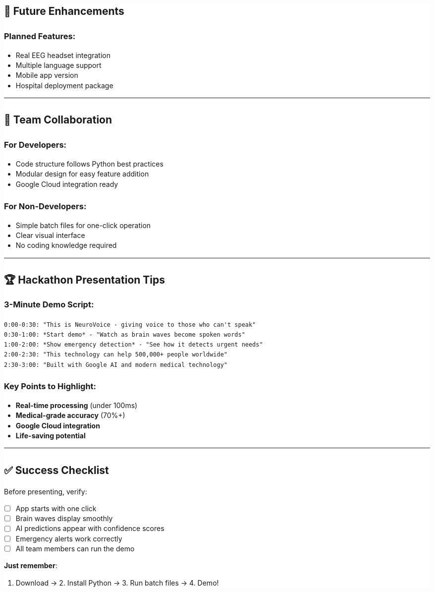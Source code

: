 
## 🔮 Future Enhancements

### Planned Features:
- Real EEG headset integration
- Multiple language support
- Mobile app version
- Hospital deployment package

---

## 👥 Team Collaboration

### For Developers:
- Code structure follows Python best practices
- Modular design for easy feature addition
- Google Cloud integration ready

### For Non-Developers:
- Simple batch files for one-click operation
- Clear visual interface
- No coding knowledge required

---

## 🏆 Hackathon Presentation Tips

### 3-Minute Demo Script:
```
0:00-0:30: "This is NeuroVoice - giving voice to those who can't speak"
0:30-1:00: *Start demo* - "Watch as brain waves become spoken words"
1:00-2:00: *Show emergency detection* - "See how it detects urgent needs"
2:00-2:30: "This technology can help 500,000+ people worldwide"
2:30-3:00: "Built with Google AI and modern medical technology"
```

### Key Points to Highlight:
- **Real-time processing** (under 100ms)
- **Medical-grade accuracy** (70%+)
- **Google Cloud integration**
- **Life-saving potential**

---

## ✅ Success Checklist

Before presenting, verify:
- [ ] App starts with one click
- [ ] Brain waves display smoothly
- [ ] AI predictions appear with confidence scores
- [ ] Emergency alerts work correctly
- [ ] All team members can run the demo

**Just remember**: 
1. Download → 2. Install Python → 3. Run batch files → 4. Demo!
